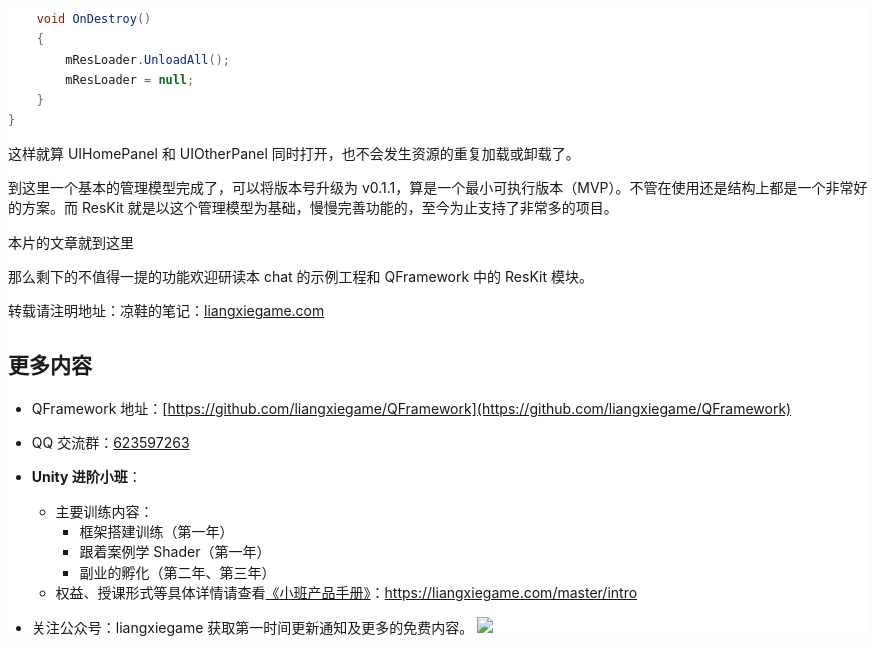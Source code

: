 ```csharp
    void OnDestroy()
    {
    	mResLoader.UnloadAll();
    	mResLoader = null;
    }
}
```

这样就算 UIHomePanel 和 UIOtherPanel 同时打开，也不会发生资源的重复加载或卸载了。

到这里一个基本的管理模型完成了，可以将版本号升级为 v0.1.1，算是一个最小可执行版本（MVP）。不管在使用还是结构上都是一个非常好的方案。而 ResKit 就是以这个管理模型为基础，慢慢完善功能的，至今为止支持了非常多的项目。

本片的文章就到这里

那么剩下的不值得一提的功能欢迎研读本 chat 的示例工程和 QFramework 中的 ResKit 模块。

转载请注明地址：凉鞋的笔记：[liangxiegame.com](http://liangxiegame.com)

## 更多内容
* QFramework 地址：[https://github.com/liangxiegame/QFramework](https://github.com/liangxiegame/QFramework)
* QQ 交流群：[623597263](http://shang.qq.com/wpa/qunwpa?idkey=706b8eef0fff3fe4be9ce27c8702ad7d8cc1bceabe3b7c0430ec9559b3a9ce66)
* **Unity 进阶小班**：
    * 主要训练内容：
        * 框架搭建训练（第一年）
        * 跟着案例学 Shader（第一年）
        * 副业的孵化（第二年、第三年）
    * 权益、授课形式等具体详情请查看[《小班产品手册》](https://liangxiegame.com/master/intro)：https://liangxiegame.com/master/intro

* 关注公众号：liangxiegame 获取第一时间更新通知及更多的免费内容。
![](http://file.liangxiegame.com/38eccb55-40b2-4845-93d6-f5fb50ff9492.png)